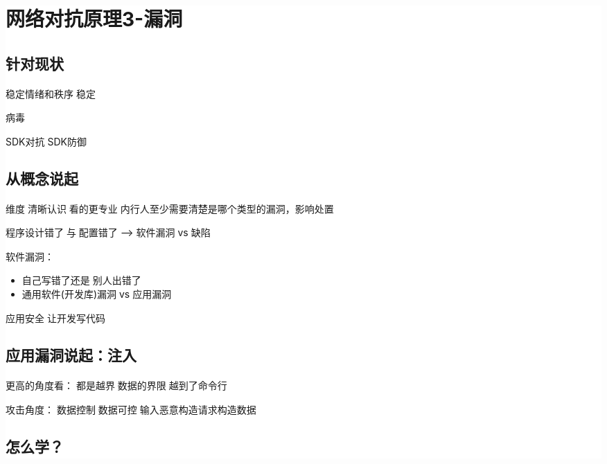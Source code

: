 # 网络对抗原理3-漏洞


## 针对现状
稳定情绪和秩序
稳定

病毒

SDK对抗 SDK防御




## 从概念说起
维度 清晰认识 看的更专业
内行人至少需要清楚是哪个类型的漏洞，影响处置


程序设计错了
与
配置错了
——>
软件漏洞 vs 缺陷

软件漏洞：
- 自己写错了还是 别人出错了
- 通用软件(开发库)漏洞 vs 应用漏洞

应用安全 让开发写代码










## 应用漏洞说起：注入

更高的角度看：
    都是越界 数据的界限 越到了命令行

攻击角度：
    数据控制 数据可控 输入恶意构造请求构造数据













## 怎么学？
